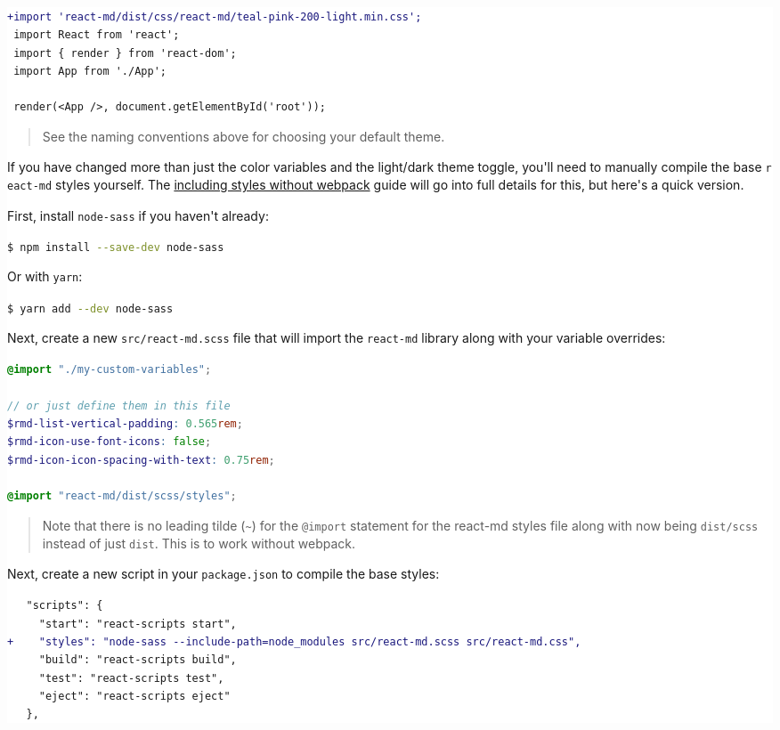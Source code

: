 ```diff
+import 'react-md/dist/css/react-md/teal-pink-200-light.min.css';
 import React from 'react';
 import { render } from 'react-dom';
 import App from './App';

 render(<App />, document.getElementById('root'));
```

> See the naming conventions above for choosing your default theme.

If you have changed more than just the color variables and the light/dark theme
toggle, you'll need to manually compile the base `react-md` styles yourself. The
[including styles without webpack] guide will go into full details for this, but
here's a quick version.

First, install `node-sass` if you haven't already:

```sh
$ npm install --save-dev node-sass
```

Or with `yarn`:

```sh
$ yarn add --dev node-sass
```

Next, create a new `src/react-md.scss` file that will import the `react-md`
library along with your variable overrides:

```scss
@import "./my-custom-variables";

// or just define them in this file
$rmd-list-vertical-padding: 0.565rem;
$rmd-icon-use-font-icons: false;
$rmd-icon-icon-spacing-with-text: 0.75rem;

@import "react-md/dist/scss/styles";
```

> Note that there is no leading tilde (`~`) for the `@import` statement for the
> react-md styles file along with now being `dist/scss` instead of just `dist`.
> This is to work without webpack.

Next, create a new script in your `package.json` to compile the base styles:

```diff
   "scripts": {
     "start": "react-scripts start",
+    "styles": "node-sass --include-path=node_modules src/react-md.scss src/react-md.css",
     "build": "react-scripts build",
     "test": "react-scripts test",
     "eject": "react-scripts eject"
   },
```


[google fonts]: https://fonts.google.com
[unpkg.com]: https://unpkg.com
[umd bundle]: https://github.com/umdjs/umd
[configuring externals]: https://webpack.js.org/configuration/externals/#object
[npm-run-all]: https://www.npmjs.com/package/npm-run-all
[including styles without webpack]: /guides/inlucding-styles-without-webpack
